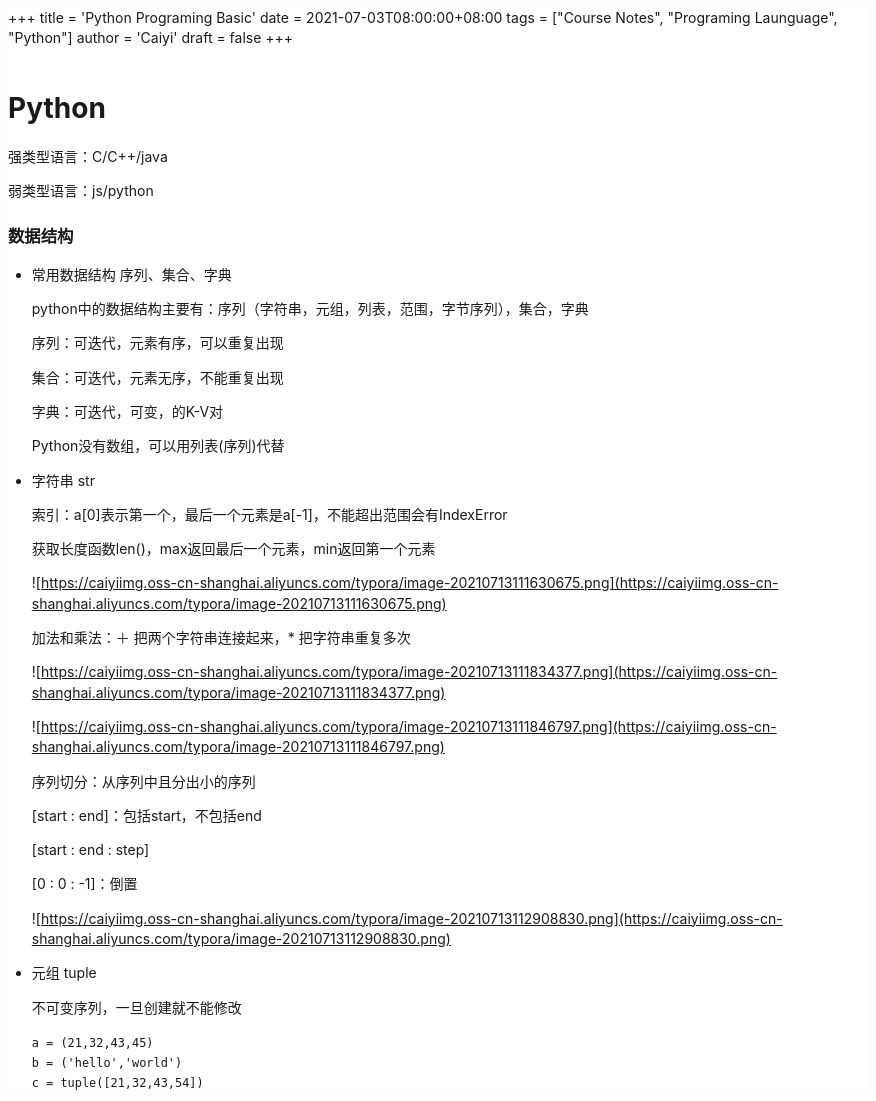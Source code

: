+++
title = 'Python Programing Basic'
date = 2021-07-03T08:00:00+08:00
tags = ["Course Notes", "Programing Launguage", "Python"]
author = 'Caiyi'
draft = false
+++

# Python

强类型语言：C/C++/java

弱类型语言：js/python

### **数据结构**

- 常用数据结构 序列、集合、字典
    
    python中的数据结构主要有：序列（字符串，元组，列表，范围，字节序列），集合，字典
    
    序列：可迭代，元素有序，可以重复出现
    
    集合：可迭代，元素无序，不能重复出现
    
    字典：可迭代，可变，的K-V对
    
    Python没有数组，可以用列表(序列)代替
    
- 字符串 str
    
    索引：a[0]表示第一个，最后一个元素是a[-1]，不能超出范围会有IndexError
    
    获取长度函数len()，max返回最后一个元素，min返回第一个元素
    
    ![https://caiyiimg.oss-cn-shanghai.aliyuncs.com/typora/image-20210713111630675.png](https://caiyiimg.oss-cn-shanghai.aliyuncs.com/typora/image-20210713111630675.png)
    
    加法和乘法：＋ 把两个字符串连接起来，* 把字符串重复多次
    
    ![https://caiyiimg.oss-cn-shanghai.aliyuncs.com/typora/image-20210713111834377.png](https://caiyiimg.oss-cn-shanghai.aliyuncs.com/typora/image-20210713111834377.png)
    
    ![https://caiyiimg.oss-cn-shanghai.aliyuncs.com/typora/image-20210713111846797.png](https://caiyiimg.oss-cn-shanghai.aliyuncs.com/typora/image-20210713111846797.png)
    
    序列切分：从序列中且分出小的序列
    
    [start : end]：包括start，不包括end
    
    [start : end : step]
    
    [0 : 0 : -1]：倒置
    
    ![https://caiyiimg.oss-cn-shanghai.aliyuncs.com/typora/image-20210713112908830.png](https://caiyiimg.oss-cn-shanghai.aliyuncs.com/typora/image-20210713112908830.png)
    
- 元组 tuple
    
    不可变序列，一旦创建就不能修改
    
    ```
    a = (21,32,43,45)
    b = ('hello','world')
    c = tuple([21,32,43,54])
    ```
    